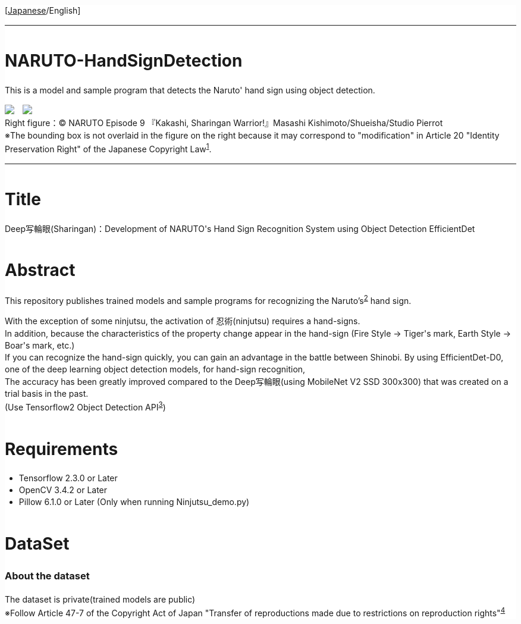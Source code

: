 [[Japanese](https://github.com/Kazuhito00/NARUTO-HandSignDetection/tree/main/_legacy/v2)/English]

---
# NARUTO-HandSignDetection
This is a model and sample program that detects the Naruto' hand sign using object detection.

<div align="left">

<img src="https://user-images.githubusercontent.com/37477845/95489944-78d5ed00-09d2-11eb-96f6-a687b012c413.gif" width="45%">　<img src="https://user-images.githubusercontent.com/37477845/95645297-97360880-0af8-11eb-9134-d92cbfb5fe42.gif" width="40%"><br>
Right figure：© NARUTO Episode 9 『Kakashi, Sharingan Warrior!』Masashi Kishimoto/Shueisha/Studio Pierrot<br>
※The bounding box is not overlaid in the figure on the right because it may correspond to "modification" in <span id="cite_ref-1">Article 20 "Identity Preservation Right" of the Japanese Copyright Law</span><sup>[1](#cite_note-1)</sup>.


</div>


---

# Title
Deep写輪眼(Sharingan)：Development of NARUTO's Hand Sign Recognition System using Object Detection EfficientDet

# Abstract
This repository publishes trained models and sample programs for recognizing the <span id="cite_ref-2">Naruto’s</span><sup>[2](#cite_note-2)</sup> hand sign.

With the exception of some ninjutsu, the activation of 忍術(ninjutsu) requires a hand-signs.<br>
In addition, because the characteristics of the property change appear in the hand-sign (Fire Style → Tiger's mark, Earth Style → Boar's mark, etc.)<br>
If you can recognize the hand-sign quickly, you can gain an advantage in the battle between Shinobi.
By using EfficientDet-D0, one of the deep learning object detection models, for hand-sign recognition,<br>
The accuracy has been greatly improved compared to the Deep写輪眼(using MobileNet V2 SSD 300x300) that was created on a trial basis in the past.<br>
(Use <span id="cite_ref-3">Tensorflow2 Object Detection API</span><sup>[3](#cite_note-3)</sup>)


# Requirements
* Tensorflow 2.3.0 or Later
* OpenCV 3.4.2 or Later
* Pillow 6.1.0 or Later (Only when running Ninjutsu_demo.py)

# DataSet
### About the dataset
The dataset is private(trained models are public)<br>
※Follow <span id="cite_ref-4">Article 47-7 of the Copyright Act of Japan "Transfer of reproductions made due to restrictions on reproduction rights"</span><sup>[4](#cite_note-4)</sup>
